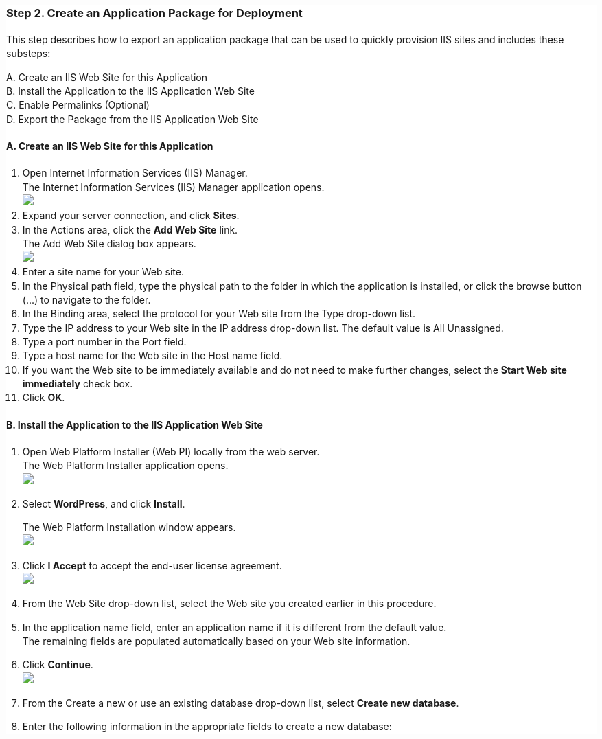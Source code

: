 <a id="_Ref279656890"></a>

### Step 2. Create an Application Package for Deployment

This step describes how to export an application package that can be used to quickly provision IIS sites and includes these substeps:

A. Create an IIS Web Site for this Application  
B. Install the Application to the IIS Application Web Site  
C. Enable Permalinks (Optional)  
D. Export the Package from the IIS Application Web Site

<a id="_Ref279656388"></a><a id="_Ref280015565"></a><a id="_Ref279736535"></a><a id="_Ref279493249"></a>

#### A. Create an IIS Web Site for this Application

1. Open Internet Information Services (IIS) Manager.   
 The Internet Information Services (IIS) Manager application opens.  
    [![](deploying-wordpress-via-packages-in-a-hosting-environment/_static/image2.jpg)](deploying-wordpress-via-packages-in-a-hosting-environment/_static/image1.jpg)
2. Expand your server connection, and click **Sites**.
3. In the Actions area, click the **Add Web Site** link.  
 The Add Web Site dialog box appears.  
    [![](deploying-wordpress-via-packages-in-a-hosting-environment/_static/image4.jpg)](deploying-wordpress-via-packages-in-a-hosting-environment/_static/image3.jpg)
4. Enter a site name for your Web site.
5. In the Physical path field, type the physical path to the folder in which the application is installed, or click the browse button (...) to navigate to the folder.
6. In the Binding area, select the protocol for your Web site from the Type drop-down list.
7. Type the IP address to your Web site in the IP address drop-down list. The default value is All Unassigned.
8. Type a port number in the Port field.
9. Type a host name for the Web site in the Host name field.
10. If you want the Web site to be immediately available and do not need to make further changes, select the **Start Web site immediately** check box.
11. Click **OK**.

<a id="_Ref279493250"></a>

#### B. Install the Application to the IIS Application Web Site

1. Open Web Platform Installer (Web PI) locally from the web server.  
   The Web Platform Installer application opens.  
    [![](deploying-wordpress-via-packages-in-a-hosting-environment/_static/image6.jpg)](deploying-wordpress-via-packages-in-a-hosting-environment/_static/image5.jpg)
2. Select **WordPress**, and click **Install**.  
  
   The Web Platform Installation window appears.  
    [![](deploying-wordpress-via-packages-in-a-hosting-environment/_static/image8.jpg)](deploying-wordpress-via-packages-in-a-hosting-environment/_static/image7.jpg)
3. Click **I Accept** to accept the end-user license agreement.   
    [![](deploying-wordpress-via-packages-in-a-hosting-environment/_static/image10.jpg)](deploying-wordpress-via-packages-in-a-hosting-environment/_static/image9.jpg)
4. From the Web Site drop-down list, select the Web site you created earlier in this procedure.
5. In the application name field, enter an application name if it is different from the default value.  
   The remaining fields are populated automatically based on your Web site information.
6. Click **Continue**.  
    [![](deploying-wordpress-via-packages-in-a-hosting-environment/_static/image12.jpg)](deploying-wordpress-via-packages-in-a-hosting-environment/_static/image11.jpg)
7. From the Create a new or use an existing database drop-down list, select **Create new database**.
8. Enter the following information in the appropriate fields to create a new database:  
